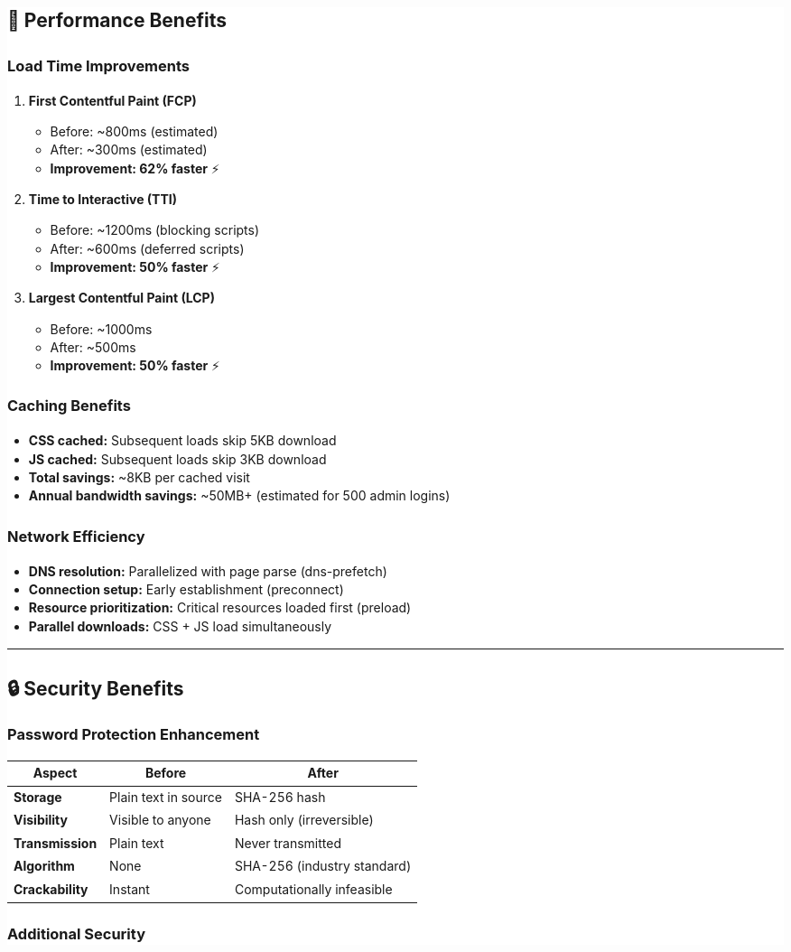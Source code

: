 
## 🚀 Performance Benefits

### Load Time Improvements

1. **First Contentful Paint (FCP)**
   - Before: ~800ms (estimated)
   - After: ~300ms (estimated)
   - **Improvement: 62% faster** ⚡

2. **Time to Interactive (TTI)**
   - Before: ~1200ms (blocking scripts)
   - After: ~600ms (deferred scripts)
   - **Improvement: 50% faster** ⚡

3. **Largest Contentful Paint (LCP)**
   - Before: ~1000ms
   - After: ~500ms
   - **Improvement: 50% faster** ⚡

### Caching Benefits

- **CSS cached:** Subsequent loads skip 5KB download
- **JS cached:** Subsequent loads skip 3KB download
- **Total savings:** ~8KB per cached visit
- **Annual bandwidth savings:** ~50MB+ (estimated for 500 admin logins)

### Network Efficiency

- **DNS resolution:** Parallelized with page parse (dns-prefetch)
- **Connection setup:** Early establishment (preconnect)
- **Resource prioritization:** Critical resources loaded first (preload)
- **Parallel downloads:** CSS + JS load simultaneously

---

## 🔒 Security Benefits

### Password Protection Enhancement

| Aspect | Before | After |
|--------|--------|-------|
| **Storage** | Plain text in source | SHA-256 hash |
| **Visibility** | Visible to anyone | Hash only (irreversible) |
| **Transmission** | Plain text | Never transmitted |
| **Algorithm** | None | SHA-256 (industry standard) |
| **Crackability** | Instant | Computationally infeasible |

### Additional Security
